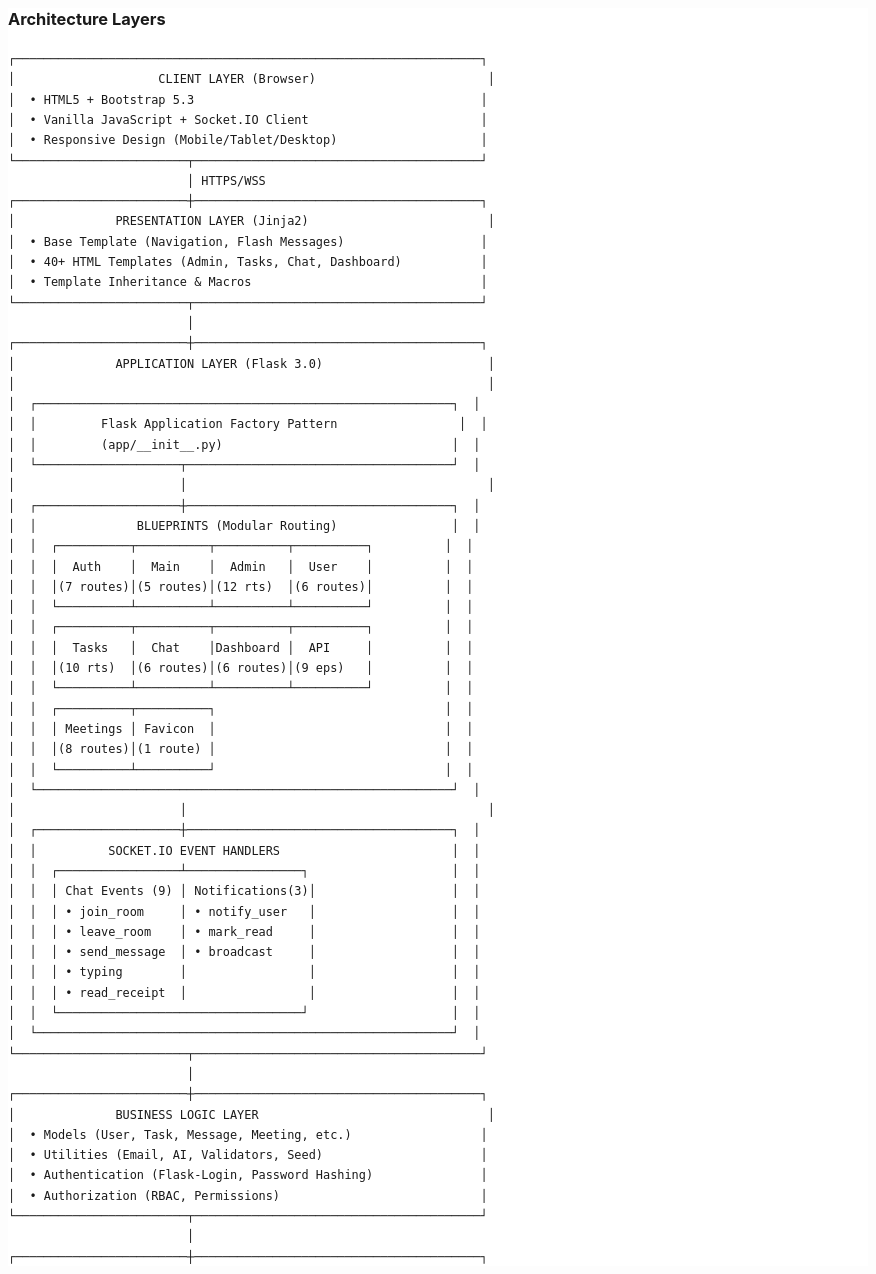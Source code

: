 ### Architecture Layers

```
┌─────────────────────────────────────────────────────────────────┐
│                    CLIENT LAYER (Browser)                        │
│  • HTML5 + Bootstrap 5.3                                        │
│  • Vanilla JavaScript + Socket.IO Client                        │
│  • Responsive Design (Mobile/Tablet/Desktop)                    │
└────────────────────────┬────────────────────────────────────────┘
                         │ HTTPS/WSS
┌────────────────────────┼────────────────────────────────────────┐
│              PRESENTATION LAYER (Jinja2)                         │
│  • Base Template (Navigation, Flash Messages)                   │
│  • 40+ HTML Templates (Admin, Tasks, Chat, Dashboard)           │
│  • Template Inheritance & Macros                                │
└────────────────────────┬────────────────────────────────────────┘
                         │
┌────────────────────────┼────────────────────────────────────────┐
│              APPLICATION LAYER (Flask 3.0)                       │
│                                                                  │
│  ┌──────────────────────────────────────────────────────────┐  │
│  │         Flask Application Factory Pattern                 │  │
│  │         (app/__init__.py)                                │  │
│  └────────────────────┬─────────────────────────────────────┘  │
│                       │                                          │
│  ┌────────────────────┼─────────────────────────────────────┐  │
│  │              BLUEPRINTS (Modular Routing)                │  │
│  │  ┌──────────┬──────────┬──────────┬──────────┐          │  │
│  │  │  Auth    │  Main    │  Admin   │  User    │          │  │
│  │  │(7 routes)│(5 routes)│(12 rts)  │(6 routes)│          │  │
│  │  └──────────┴──────────┴──────────┴──────────┘          │  │
│  │  ┌──────────┬──────────┬──────────┬──────────┐          │  │
│  │  │  Tasks   │  Chat    │Dashboard │  API     │          │  │
│  │  │(10 rts)  │(6 routes)│(6 routes)│(9 eps)   │          │  │
│  │  └──────────┴──────────┴──────────┴──────────┘          │  │
│  │  ┌──────────┬──────────┐                                │  │
│  │  │ Meetings │ Favicon  │                                │  │
│  │  │(8 routes)│(1 route) │                                │  │
│  │  └──────────┴──────────┘                                │  │
│  └──────────────────────────────────────────────────────────┘  │
│                       │                                          │
│  ┌────────────────────┼─────────────────────────────────────┐  │
│  │          SOCKET.IO EVENT HANDLERS                        │  │
│  │  ┌─────────────────┴────────────────┐                    │  │
│  │  │ Chat Events (9) │ Notifications(3)│                   │  │
│  │  │ • join_room     │ • notify_user   │                   │  │
│  │  │ • leave_room    │ • mark_read     │                   │  │
│  │  │ • send_message  │ • broadcast     │                   │  │
│  │  │ • typing        │                 │                   │  │
│  │  │ • read_receipt  │                 │                   │  │
│  │  └──────────────────────────────────┘                    │  │
│  └──────────────────────────────────────────────────────────┘  │
└────────────────────────┬────────────────────────────────────────┘
                         │
┌────────────────────────┼────────────────────────────────────────┐
│              BUSINESS LOGIC LAYER                                │
│  • Models (User, Task, Message, Meeting, etc.)                  │
│  • Utilities (Email, AI, Validators, Seed)                      │
│  • Authentication (Flask-Login, Password Hashing)               │
│  • Authorization (RBAC, Permissions)                            │
└────────────────────────┬────────────────────────────────────────┘
                         │
┌────────────────────────┼────────────────────────────────────────┐
```